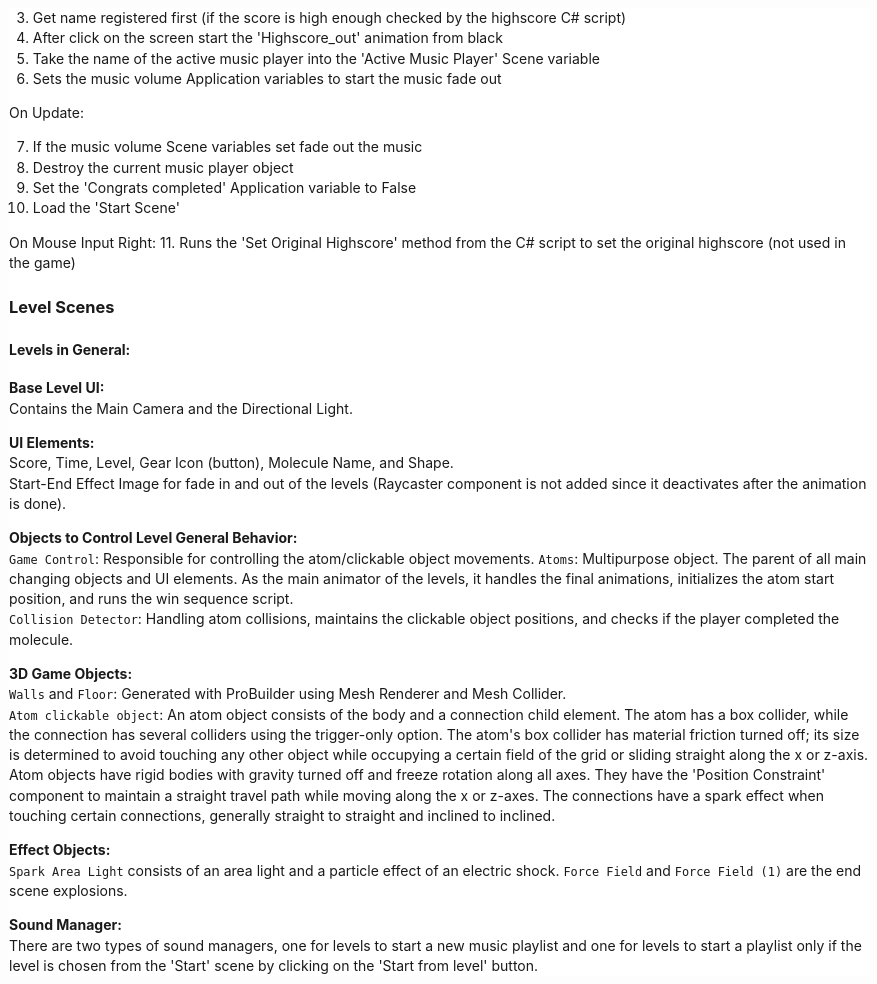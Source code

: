 3. Get name registered first (if the score is high enough checked by the highscore C# script)
4. After click on the screen start the 'Highscore_out' animation from black
5. Take the name of the active music player into the 'Active Music Player' Scene variable
6. Sets the music volume Application variables to start the music fade out

On Update:

7. If the music volume Scene variables set fade out the music
8. Destroy the current music player object
9. Set the 'Congrats completed' Application variable to False
10. Load the 'Start Scene'

On Mouse Input Right:
11. Runs the 'Set Original Highscore' method from the C# script to set the original highscore (not used in the game)

### **Level Scenes**

#### **Levels in General:**

**Base Level UI:**  
Contains the Main Camera and the Directional Light.

**UI Elements:**  
Score, Time, Level, Gear Icon (button), Molecule Name, and Shape.  
Start-End Effect Image for fade in and out of the levels (Raycaster component is not added since it deactivates after the animation is done).

**Objects to Control Level General Behavior:**  
`Game Control`: Responsible for controlling the atom/clickable object movements.
`Atoms`: Multipurpose object. The parent of all main changing objects and UI elements. As the main animator of the levels, it handles the final animations, initializes the atom start position, and runs the win sequence script.  
`Collision Detector`: Handling atom collisions, maintains the clickable object positions, and checks if the player completed the molecule.

**3D Game Objects:**  
`Walls` and `Floor`: Generated with ProBuilder using Mesh Renderer and Mesh Collider.  
`Atom clickable object`:
An atom object consists of the body and a connection child element. The atom has a box collider, while the connection has several colliders using the trigger-only option. The atom's box collider has material friction turned off; its size is determined to avoid touching any other object while occupying a certain field of the grid or sliding straight along the x or z-axis.
Atom objects have rigid bodies with gravity turned off and freeze rotation along all axes. They have the 'Position Constraint' component to maintain a straight travel path while moving along the x or z-axes.
The connections have a spark effect when touching certain connections, generally straight to straight and inclined to inclined.

**Effect Objects:**  
`Spark Area Light` consists of an area light and a particle effect of an electric shock.
`Force Field` and `Force Field (1)` are the end scene explosions.

**Sound Manager:**  
There are two types of sound managers, one for levels to start a new music playlist and one for levels to start a playlist only if the level is chosen from the 'Start' scene by clicking on the 'Start from level' button.
